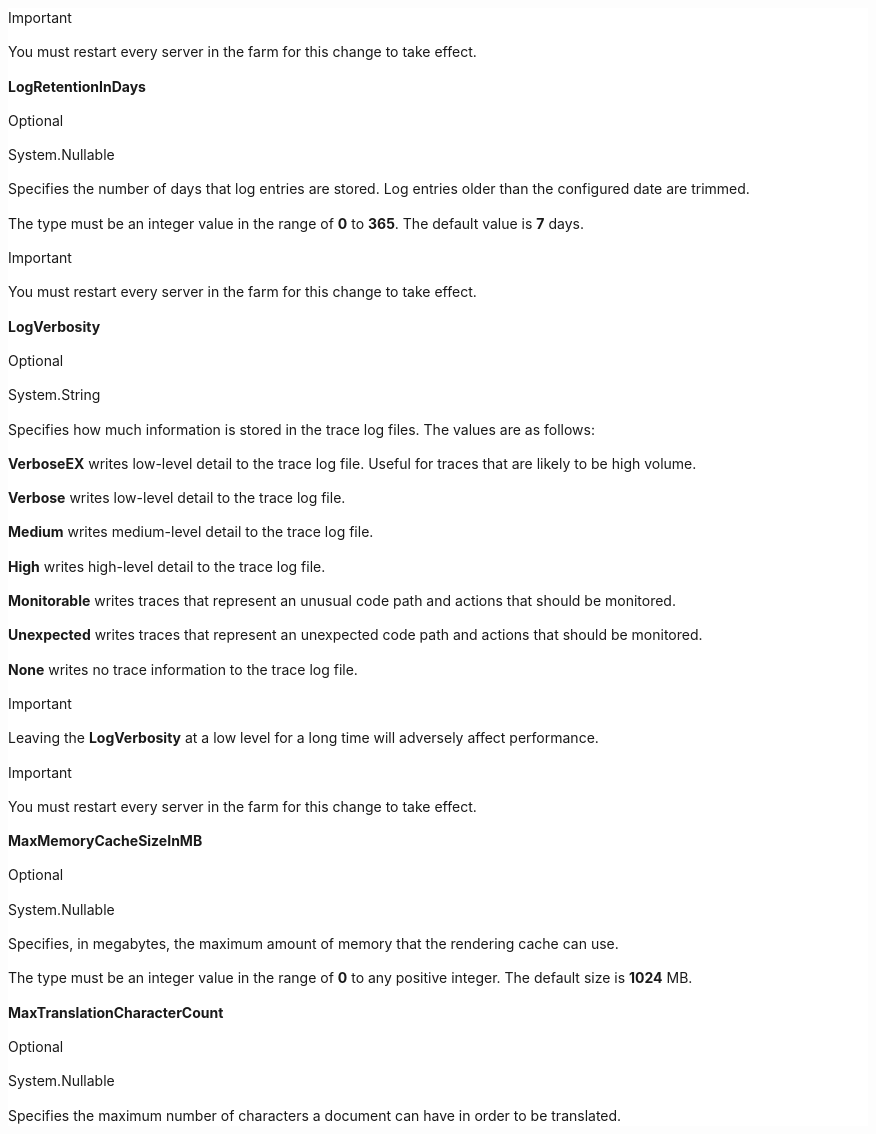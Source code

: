 > [!IMPORTANT]
> You must restart every server in the farm for this change to take effect.


</div></td>
</tr>
<tr class="even">
<td><p><strong>LogRetentionInDays</strong></p></td>
<td><p>Optional</p></td>
<td><p>System.Nullable</p></td>
<td><p>Specifies the number of days that log entries are stored. Log entries older than the configured date are trimmed.</p>
<p>The type must be an integer value in the range of <strong>0</strong> to <strong>365</strong>. The default value is <strong>7</strong> days.</p>
<div class="alert">

> [!IMPORTANT]
> You must restart every server in the farm for this change to take effect.


</div></td>
</tr>
<tr class="odd">
<td><p><strong>LogVerbosity</strong></p></td>
<td><p>Optional</p></td>
<td><p>System.String</p></td>
<td><p>Specifies how much information is stored in the trace log files. The values are as follows:</p>
<p><strong>VerboseEX</strong> writes low-level detail to the trace log file. Useful for traces that are likely to be high volume.</p>
<p><strong>Verbose</strong> writes low-level detail to the trace log file.</p>
<p><strong>Medium</strong> writes medium-level detail to the trace log file.</p>
<p><strong>High</strong> writes high-level detail to the trace log file.</p>
<p><strong>Monitorable</strong> writes traces that represent an unusual code path and actions that should be monitored.</p>
<p><strong>Unexpected</strong> writes traces that represent an unexpected code path and actions that should be monitored.</p>
<p><strong>None</strong> writes no trace information to the trace log file.</p>
<div class="alert">

> [!IMPORTANT]
> Leaving the <STRONG>LogVerbosity</STRONG> at a low level for a long time will adversely affect performance.


</div>
<div class="alert">

> [!IMPORTANT]
> You must restart every server in the farm for this change to take effect.


</div></td>
</tr>
<tr class="even">
<td><p><strong>MaxMemoryCacheSizeInMB</strong></p></td>
<td><p>Optional</p></td>
<td><p>System.Nullable</p></td>
<td><p>Specifies, in megabytes, the maximum amount of memory that the rendering cache can use.</p>
<p>The type must be an integer value in the range of <strong>0</strong> to any positive integer. The default size is <strong>1024</strong> MB.</p></td>
</tr>
<tr class="odd">
<td><p><strong>MaxTranslationCharacterCount</strong></p></td>
<td><p>Optional</p></td>
<td><p>System.Nullable</p></td>
<td><p>Specifies the maximum number of characters a document can have in order to be translated.</p>